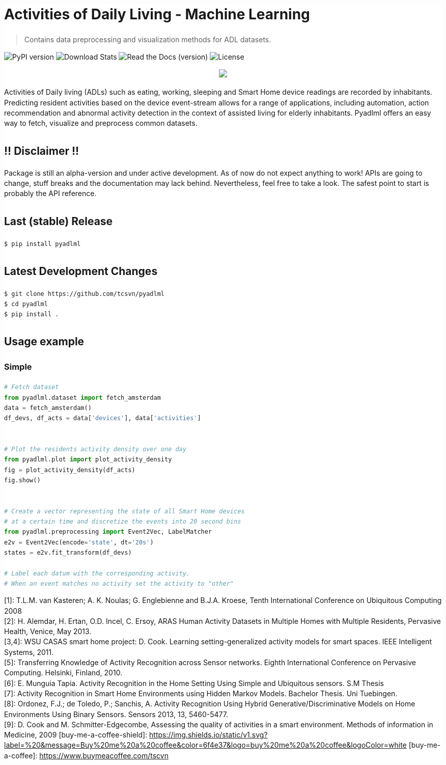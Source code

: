 # Activities of Daily Living - Machine Learning
> Contains data preprocessing and visualization methods for ADL datasets.

![PyPI version](https://img.shields.io/pypi/v/pyadlml?style=flat-square)
![Download Stats](https://img.shields.io/pypi/dd/pyadlml?style=flat-square)
![Read the Docs (version)](https://img.shields.io/readthedocs/pyadlml/latest?style=flat-square)
![License](https://img.shields.io/pypi/l/pyadlml?style=flat-square)
<p align="center"><img width=95% src="https://github.com/tcsvn/pyadlml/blob/master/media/pyadlml_banner.png"></p>
Activities of Daily living (ADLs) such as eating, working, sleeping and Smart Home device readings are recorded by inhabitants. Predicting resident activities based on the device event-stream allows for a range of applications, including automation, action recommendation and abnormal activity detection in the context of assisted living for elderly inhabitants. Pyadlml offers an easy way to fetch, visualize and preprocess common datasets.


## !! Disclaimer !!
Package is still an alpha-version and under active development. 
As of now do not expect anything to work! APIs are going to change, 
stuff breaks and the documentation may lack behind. Nevertheless, feel 
free to take a look. The safest point to start is probably the API reference.

## Last (stable) Release
```sh 
$ pip install pyadlml
```
## Latest Development Changes
```sh
$ git clone https://github.com/tcsvn/pyadlml
$ cd pyadlml
$ pip install .
```

## Usage example


### Simple

```python
# Fetch dataset
from pyadlml.dataset import fetch_amsterdam
data = fetch_amsterdam()
df_devs, df_acts = data['devices'], data['activities']


# Plot the residents activity density over one day
from pyadlml.plot import plot_activity_density
fig = plot_activity_density(df_acts)
fig.show()


# Create a vector representing the state of all Smart Home devices
# at a certain time and discretize the events into 20 second bins
from pyadlml.preprocessing import Event2Vec, LabelMatcher
e2v = Event2Vec(encode='state', dt='20s')
states = e2v.fit_transform(df_devs)

# Label each datum with the corresponding activity.
# When an event matches no activity set the activity to "other"
```

[1]: T.L.M. van Kasteren; A. K. Noulas; G. Englebienne and B.J.A. Kroese, Tenth International Conference on Ubiquitous Computing 2008  
[2]: H. Alemdar, H. Ertan, O.D. Incel, C. Ersoy, ARAS Human Activity Datasets in Multiple Homes with Multiple Residents, Pervasive Health, Venice, May 2013.  
[3,4]: WSU CASAS smart home project: D. Cook. Learning setting-generalized activity models for smart spaces. IEEE Intelligent Systems, 2011.  
[5]: Transferring Knowledge of Activity Recognition across Sensor networks. Eighth International Conference on Pervasive Computing. Helsinki, Finland, 2010.  
[6]: E. Munguia Tapia. Activity Recognition in the Home Setting Using Simple and Ubiquitous sensors. S.M Thesis  
[7]: Activity Recognition in Smart Home Environments using Hidden Markov Models. Bachelor Thesis. Uni Tuebingen.   
[8]: Ordonez, F.J.; de Toledo, P.; Sanchis, A. Activity Recognition Using Hybrid Generative/Discriminative Models on Home Environments Using Binary Sensors. Sensors 2013, 13, 5460-5477.  
[9]: D. Cook and M. Schmitter-Edgecombe, Assessing the quality of activities in a smart environment. Methods of information in Medicine, 2009
[buy-me-a-coffee-shield]: https://img.shields.io/static/v1.svg?label=%20&message=Buy%20me%20a%20coffee&color=6f4e37&logo=buy%20me%20a%20coffee&logoColor=white
[buy-me-a-coffee]: https://www.buymeacoffee.com/tscvn
